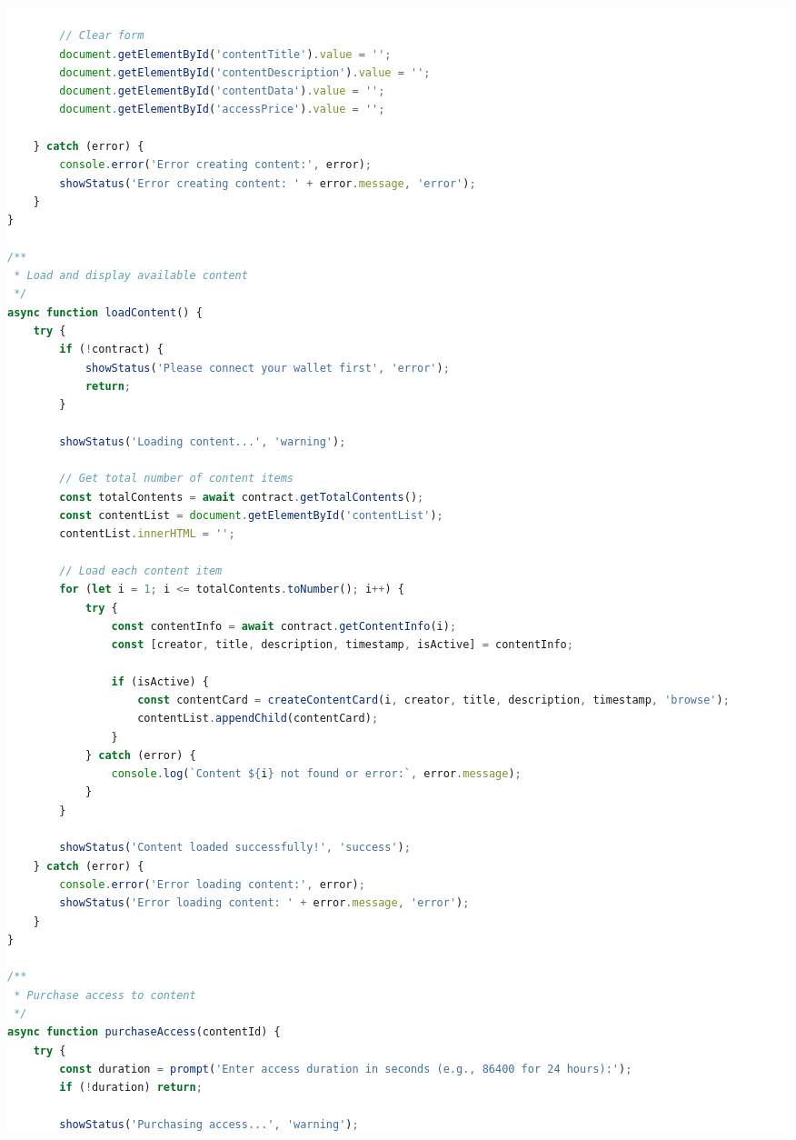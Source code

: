 ```javascript

        // Clear form
        document.getElementById('contentTitle').value = '';
        document.getElementById('contentDescription').value = '';
        document.getElementById('contentData').value = '';
        document.getElementById('accessPrice').value = '';

    } catch (error) {
        console.error('Error creating content:', error);
        showStatus('Error creating content: ' + error.message, 'error');
    }
}

/**
 * Load and display available content
 */
async function loadContent() {
    try {
        if (!contract) {
            showStatus('Please connect your wallet first', 'error');
            return;
        }

        showStatus('Loading content...', 'warning');

        // Get total number of content items
        const totalContents = await contract.getTotalContents();
        const contentList = document.getElementById('contentList');
        contentList.innerHTML = '';

        // Load each content item
        for (let i = 1; i <= totalContents.toNumber(); i++) {
            try {
                const contentInfo = await contract.getContentInfo(i);
                const [creator, title, description, timestamp, isActive] = contentInfo;

                if (isActive) {
                    const contentCard = createContentCard(i, creator, title, description, timestamp, 'browse');
                    contentList.appendChild(contentCard);
                }
            } catch (error) {
                console.log(`Content ${i} not found or error:`, error.message);
            }
        }

        showStatus('Content loaded successfully!', 'success');
    } catch (error) {
        console.error('Error loading content:', error);
        showStatus('Error loading content: ' + error.message, 'error');
    }
}

/**
 * Purchase access to content
 */
async function purchaseAccess(contentId) {
    try {
        const duration = prompt('Enter access duration in seconds (e.g., 86400 for 24 hours):');
        if (!duration) return;

        showStatus('Purchasing access...', 'warning');

```